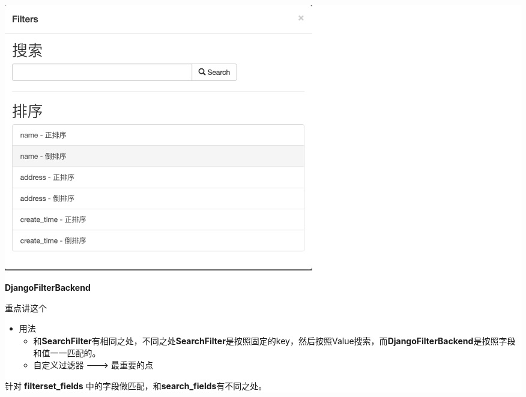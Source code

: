 <img src="./imgs/image-20210319091719874.png" alt="image-20210319091719874" style="zoom:50%;" />







**DjangoFilterBackend**

重点讲这个

- 用法
  - 和**SearchFilter**有相同之处，不同之处**SearchFilter**是按照固定的key，然后按照Value搜索，而**DjangoFilterBackend**是按照字段和值一一匹配的。
  - 自定义过滤器  ---> 最重要的点

针对 **filterset_fields** 中的字段做匹配，和**search_fields**有不同之处。
